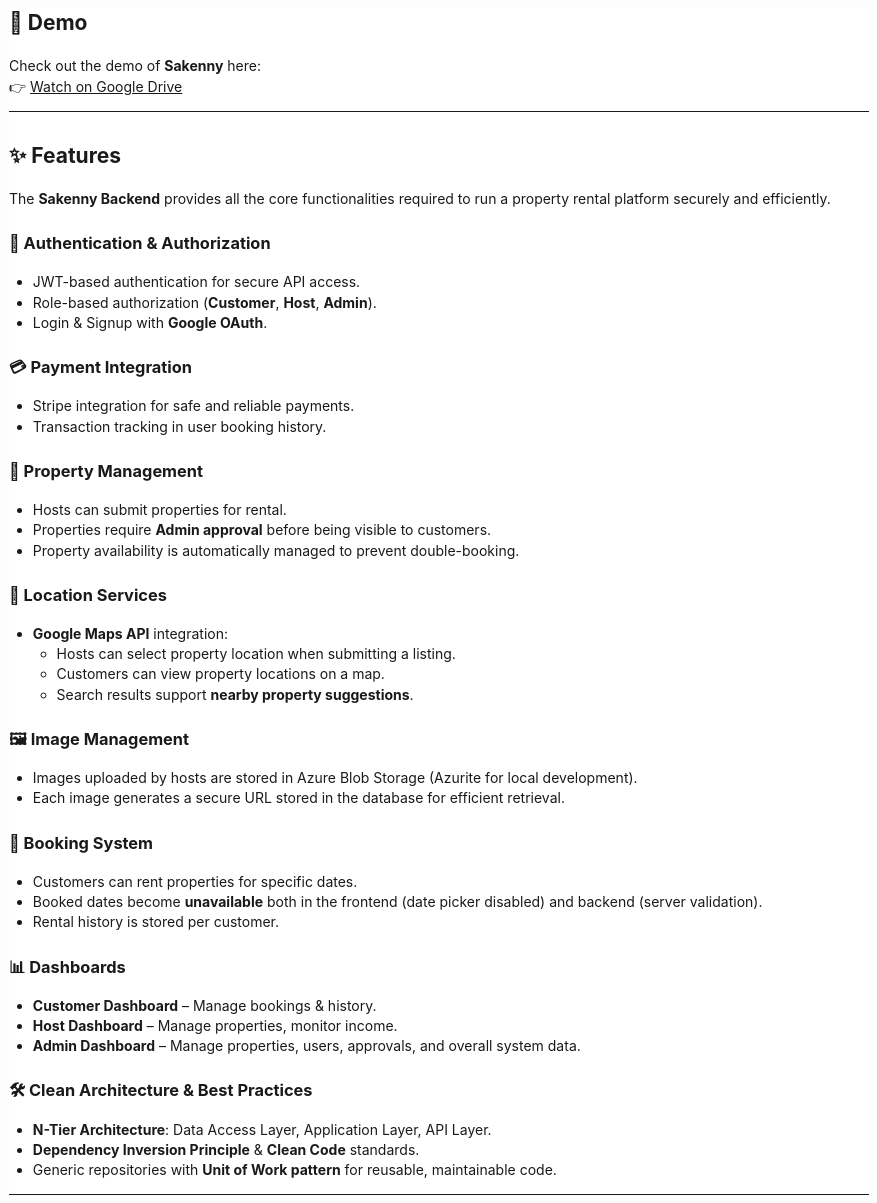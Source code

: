 
## 🎥 Demo  

Check out the demo of **Sakenny** here:  
👉 [Watch on Google Drive](https://drive.google.com/file/d/11fuxYuJosbBAPWGHLppTfDMLN1UKH55X/view?usp=sharing)  

---

## ✨ Features  

The **Sakenny Backend** provides all the core functionalities required to run a property rental platform securely and efficiently.  

### 🔑 Authentication & Authorization  
- JWT-based authentication for secure API access.  
- Role-based authorization (**Customer**, **Host**, **Admin**).  
- Login & Signup with **Google OAuth**.  

### 💳 Payment Integration  
- Stripe integration for safe and reliable payments.  
- Transaction tracking in user booking history.  

### 🏡 Property Management  
- Hosts can submit properties for rental.  
- Properties require **Admin approval** before being visible to customers.  
- Property availability is automatically managed to prevent double-booking.  

### 📍 Location Services  
- **Google Maps API** integration:  
  - Hosts can select property location when submitting a listing.  
  - Customers can view property locations on a map.  
  - Search results support **nearby property suggestions**.
 
### 🖼️ Image Management
- Images uploaded by hosts are stored in Azure Blob Storage (Azurite for local development).
- Each image generates a secure URL stored in the database for efficient retrieval.

### 📅 Booking System  
- Customers can rent properties for specific dates.  
- Booked dates become **unavailable** both in the frontend (date picker disabled) and backend (server validation).  
- Rental history is stored per customer.  

### 📊 Dashboards  
- **Customer Dashboard** – Manage bookings & history.  
- **Host Dashboard** – Manage properties, monitor income.  
- **Admin Dashboard** – Manage properties, users, approvals, and overall system data.  

### 🛠️ Clean Architecture & Best Practices  
- **N-Tier Architecture**: Data Access Layer, Application Layer, API Layer.  
- **Dependency Inversion Principle** & **Clean Code** standards.  
- Generic repositories with **Unit of Work pattern** for reusable, maintainable code.  

---